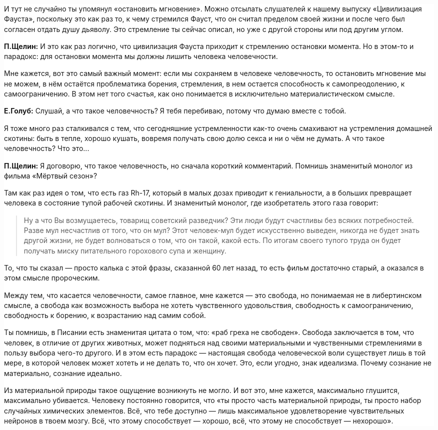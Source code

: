 И тут не случайно ты упомянул «остановить мгновение».
Можно отсылать слушателей к нашему выпуску «Цивилизация Фауста», поскольку это как раз то, к чему стремился Фауст, что он считал пределом своей жизни и после чего был согласен отдать душу дьяволу.
Это стремление ты сейчас описал, но уже с другой стороны или под другим углом.

**П.Щелин:**
И это как раз логично, что цивилизация Фауста приходит к стремлению остановки момента.
Но в этом-то и парадокс: для остановки момента мы должны лишить человека человечности.

Мне кажется, вот это самый важный момент: если мы сохраняем в человеке человечность, то остановить мгновение мы не можем, в нём остаётся проблематика борения, стремления, в нем остается способность к самопреодолению, к самоограничению.
В этом нет того счастья, как оно понимается в исключительно материалистическом смысле.

**Е.Голуб:**
Слушай, а что такое человечность?
Я тебя перебиваю, потому что думаю вместе с тобой.

Я тоже много раз сталкивался с тем, что сегодняшние устремленности как-то очень смахивают на устремления домашней скотины: быть в тепле, хорошо кушать, вовремя получать свою долю секса и ни о чём не думать.
А что такое человечность?
Что это...

**П.Щелин:**
Я договорю, что такое человечность, но сначала короткий комментарий.
Помнишь знаменитый монолог из фильма «Мёртвый сезон»?

Там как раз идея о том, что есть газ Rh-17, который в малых дозах приводит к гениальности, а в больших превращает человека в состояние тупой рабочей скотины.
И знаменитый монолог, где изобретатель этого газа говорит: 

> Ну а что Вы возмущаетесь, товарищ советский разведчик?
> Эти люди будут счастливы без всяких потребностей.
> Разве мул несчастлив от того, что он мул?
> Этот человек-мул будет искусственно выведен, никогда не будет знать другой жизни, не будет волноваться о том, что он такой, какой есть.
> По итогам своего тупого труда он будет получать миску питательного горохового супа и женщину.

То, что ты сказал — просто калька с этой фразы, сказанной 60 лет назад, то есть фильм достаточно старый, а оказался в этом смысле пророческим.

Между тем, что касается человечности, самое главное, мне кажется — это свобода, но понимаемая не в либертинском смысле, а свобода как возможность выбора не хотеть чувственного удовольствия, свободность к самоограничению, свободность к борению, к возрастанию над самим собой.

Ты помнишь, в Писании есть знаменитая цитата о том, что: «раб греха не свободен».
Свобода заключается в том, что человек, в отличие от других животных, может подняться над своими материальными и чувственными стремлениями в пользу выбора чего-то другого.
И в этом есть парадокс — настоящая свобода человеческой воли существует лишь в той мере, в которой человек может хотеть и не делать то, что он хочет.
Это, если угодно, знак идеализма.
Почему сознание не материально, сознание идеально.

Из материальной природы такое ощущение возникнуть не могло.
И вот это, мне кажется, максимально глушится, максимально убивается.
Человеку постоянно говорится, что «ты просто часть материальной природы, ты просто набор случайных химических элементов.
Всё, что тебе доступно — лишь максимальное удовлетворение чувствительных нейронов в твоем мозгу.
Всё, что этому способствует — хорошо, всё, что этому не способствует — нехорошо».
